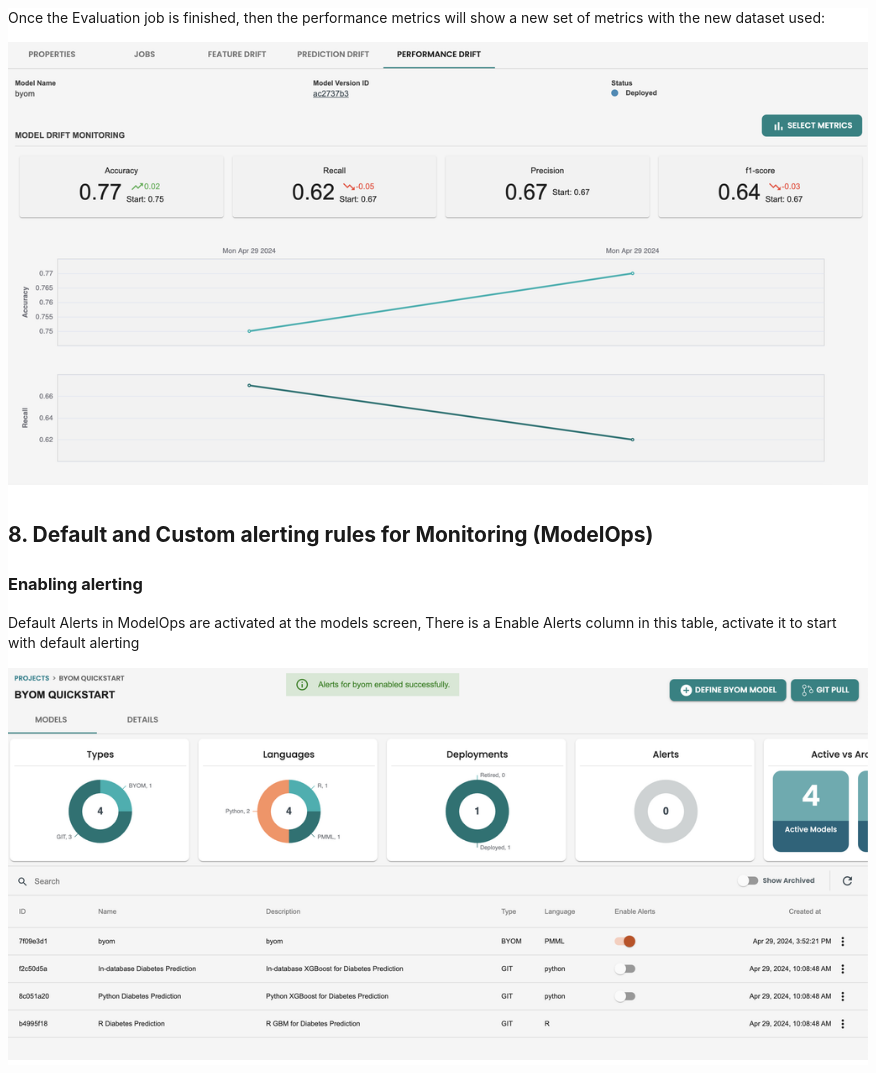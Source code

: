 Once the Evaluation job is finished, then the performance metrics will show a new set of metrics with the new dataset used:

![ModelOps performance monitoring](./images/performance.png)

## 8. Default and Custom alerting rules for Monitoring (ModelOps)

### Enabling alerting

Default Alerts in ModelOps are activated at the models screen, There is a Enable Alerts column in this table, activate it to start with default alerting

![ModelOps enabling alerts](./images/enable_alerts.png)
